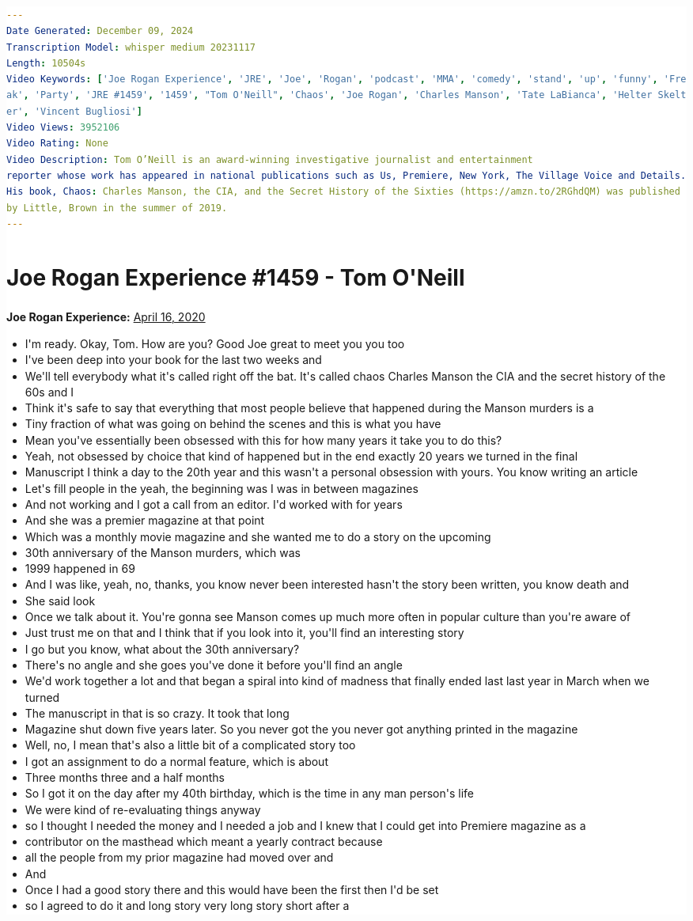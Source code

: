 ```yaml
---
Date Generated: December 09, 2024
Transcription Model: whisper medium 20231117
Length: 10504s
Video Keywords: ['Joe Rogan Experience', 'JRE', 'Joe', 'Rogan', 'podcast', 'MMA', 'comedy', 'stand', 'up', 'funny', 'Freak', 'Party', 'JRE #1459', '1459', "Tom O'Neill", 'Chaos', 'Joe Rogan', 'Charles Manson', 'Tate LaBianca', 'Helter Skelter', 'Vincent Bugliosi']
Video Views: 3952106
Video Rating: None
Video Description: Tom O’Neill is an award-winning investigative journalist and entertainment
reporter whose work has appeared in national publications such as Us, Premiere, New York, The Village Voice and Details. His book, Chaos: Charles Manson, the CIA, and the Secret History of the Sixties (https://amzn.to/2RGhdQM) was published by Little, Brown in the summer of 2019.
---
```


# Joe Rogan Experience #1459 - Tom O'Neill
**Joe Rogan Experience:** [April 16, 2020](https://www.youtube.com/watch?v=J36xPWBLcG8)
*  I'm ready. Okay, Tom. How are you? Good Joe great to meet you you too
*  I've been deep into your book for the last two weeks and
*  We'll tell everybody what it's called right off the bat. It's called chaos Charles Manson the CIA and the secret history of the 60s and I
*  Think it's safe to say that everything that most people believe that happened during the Manson murders is a
*  Tiny fraction of what was going on behind the scenes and this is what you have
*  Mean you've essentially been obsessed with this for how many years it take you to do this?
*  Yeah, not obsessed by choice that kind of happened but in the end exactly 20 years we turned in the final
*  Manuscript I think a day to the 20th year and this wasn't a personal obsession with yours. You know writing an article
*  Let's fill people in the yeah, the beginning was I was in between magazines
*  And not working and I got a call from an editor. I'd worked with for years
*  And she was a premier magazine at that point
*  Which was a monthly movie magazine and she wanted me to do a story on the upcoming
*  30th anniversary of the Manson murders, which was
*  1999 happened in 69
*  And I was like, yeah, no, thanks, you know never been interested hasn't the story been written, you know death and
*  She said look
*  Once we talk about it. You're gonna see Manson comes up much more often in popular culture than you're aware of
*  Just trust me on that and I think that if you look into it, you'll find an interesting story
*  I go but you know, what about the 30th anniversary?
*  There's no angle and she goes you've done it before you'll find an angle
*  We'd work together a lot and that began a spiral into kind of madness that finally ended last last year in March when we turned
*  The manuscript in that is so crazy. It took that long
*  Magazine shut down five years later. So you never got the you never got anything printed in the magazine
*  Well, no, I mean that's also a little bit of a complicated story too
*  I got an assignment to do a normal feature, which is about
*  Three months three and a half months
*  So I got it on the day after my 40th birthday, which is the time in any man person's life
*  We were kind of re-evaluating things anyway
*  so I thought I needed the money and I needed a job and I knew that I could get into Premiere magazine as a
*  contributor on the masthead which meant a yearly contract because
*  all the people from my prior magazine had moved over and
*  And
*  Once I had a good story there and this would have been the first then I'd be set
*  so I agreed to do it and long story very long story short after a